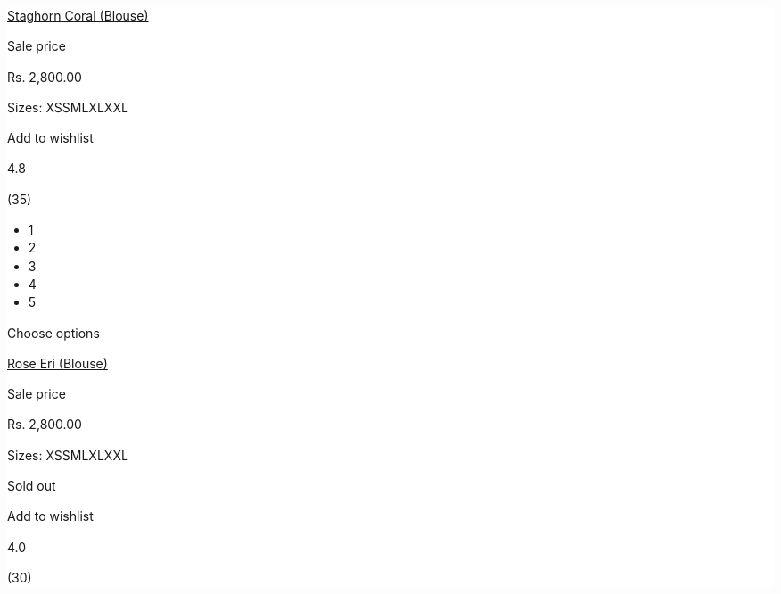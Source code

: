 [Staghorn Coral (Blouse)](/products/staghorn-coral-blouse)

Sale price

Rs. 2,800.00

Sizes: XSSMLXLXXL

Add to wishlist

4.8

(35)

[](/products/rose-eri-blouse)

[](/products/rose-eri-blouse)

[](/products/rose-eri-blouse)

[](/products/rose-eri-blouse)

[](/products/rose-eri-blouse)

[](/products/rose-eri-blouse)

- 1
- 2
- 3
- 4
- 5

Choose options

[Rose Eri (Blouse)](/products/rose-eri-blouse)

Sale price

Rs. 2,800.00

Sizes: XSSMLXLXXL

Sold out

Add to wishlist

4.0

(30)

[](/products/table-rose-and-night-sky)

[](/products/table-rose-and-night-sky)

[](/products/table-rose-and-night-sky)

[](/products/table-rose-and-night-sky)

[](/products/table-rose-and-night-sky)

[](/products/table-rose-and-night-sky)

[](/products/table-rose-and-night-sky)

[](/products/table-rose-and-night-sky)
